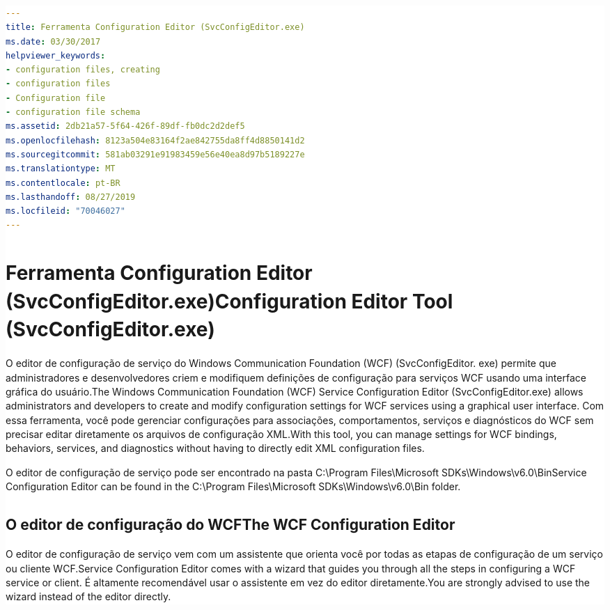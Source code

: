 ```yaml
---
title: Ferramenta Configuration Editor (SvcConfigEditor.exe)
ms.date: 03/30/2017
helpviewer_keywords:
- configuration files, creating
- configuration files
- Configuration file
- configuration file schema
ms.assetid: 2db21a57-5f64-426f-89df-fb0dc2d2def5
ms.openlocfilehash: 8123a504e83164f2ae842755da8ff4d8850141d2
ms.sourcegitcommit: 581ab03291e91983459e56e40ea8d97b5189227e
ms.translationtype: MT
ms.contentlocale: pt-BR
ms.lasthandoff: 08/27/2019
ms.locfileid: "70046027"
---
```

# <a name="configuration-editor-tool-svcconfigeditorexe"></a><span data-ttu-id="f9825-102">Ferramenta Configuration Editor (SvcConfigEditor.exe)</span><span class="sxs-lookup"><span data-stu-id="f9825-102">Configuration Editor Tool (SvcConfigEditor.exe)</span></span>

<span data-ttu-id="f9825-103">O editor de configuração de serviço do Windows Communication Foundation (WCF) (SvcConfigEditor. exe) permite que administradores e desenvolvedores criem e modifiquem definições de configuração para serviços WCF usando uma interface gráfica do usuário.</span><span class="sxs-lookup"><span data-stu-id="f9825-103">The Windows Communication Foundation (WCF) Service Configuration Editor (SvcConfigEditor.exe) allows administrators and developers to create and modify configuration settings for WCF services using a graphical user interface.</span></span> <span data-ttu-id="f9825-104">Com essa ferramenta, você pode gerenciar configurações para associações, comportamentos, serviços e diagnósticos do WCF sem precisar editar diretamente os arquivos de configuração XML.</span><span class="sxs-lookup"><span data-stu-id="f9825-104">With this tool, you can manage settings for WCF bindings, behaviors, services, and diagnostics without having to directly edit XML configuration files.</span></span>

<span data-ttu-id="f9825-105">O editor de configuração de serviço pode ser encontrado na pasta C:\Program Files\Microsoft SDKs\Windows\v6.0\Bin</span><span class="sxs-lookup"><span data-stu-id="f9825-105">Service Configuration Editor can be found in the C:\Program Files\Microsoft SDKs\Windows\v6.0\Bin folder.</span></span>

## <a name="the-wcf-configuration-editor"></a><span data-ttu-id="f9825-106">O editor de configuração do WCF</span><span class="sxs-lookup"><span data-stu-id="f9825-106">The WCF Configuration Editor</span></span>

<span data-ttu-id="f9825-107">O editor de configuração de serviço vem com um assistente que orienta você por todas as etapas de configuração de um serviço ou cliente WCF.</span><span class="sxs-lookup"><span data-stu-id="f9825-107">Service Configuration Editor comes with a wizard that guides you through all the steps in configuring a WCF service or client.</span></span> <span data-ttu-id="f9825-108">É altamente recomendável usar o assistente em vez do editor diretamente.</span><span class="sxs-lookup"><span data-stu-id="f9825-108">You are strongly advised to use the wizard instead of the editor directly.</span></span>
